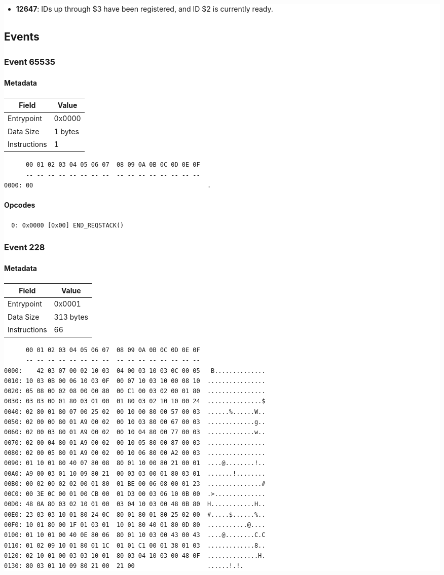 - **12647**: IDs up through $3 have been registered, and ID $2 is currently ready.

## Events

### Event 65535

#### Metadata

| Field        | Value   |
|--------------|---------|
| Entrypoint   | 0x0000  |
| Data Size    | 1 bytes |
| Instructions | 1       |

```
      00 01 02 03 04 05 06 07  08 09 0A 0B 0C 0D 0E 0F
      -- -- -- -- -- -- -- --  -- -- -- -- -- -- -- --
0000: 00                                                .               
```

#### Opcodes

```
  0: 0x0000 [0x00] END_REQSTACK()
```

### Event 228

#### Metadata

| Field        | Value     |
|--------------|-----------|
| Entrypoint   | 0x0001    |
| Data Size    | 313 bytes |
| Instructions | 66        |

```
      00 01 02 03 04 05 06 07  08 09 0A 0B 0C 0D 0E 0F
      -- -- -- -- -- -- -- --  -- -- -- -- -- -- -- --
0000:    42 03 07 00 02 10 03  04 00 03 10 03 0C 00 05   B..............
0010: 10 03 0B 00 06 10 03 0F  00 07 10 03 10 00 08 10  ................
0020: 05 08 00 02 08 00 00 80  00 C1 00 03 02 00 01 80  ................
0030: 03 03 00 01 80 03 01 00  01 80 03 02 10 10 00 24  ...............$
0040: 02 80 01 80 07 00 25 02  00 10 00 80 00 57 00 03  ......%......W..
0050: 02 00 00 80 01 A9 00 02  00 10 03 80 00 67 00 03  .............g..
0060: 02 00 03 80 01 A9 00 02  00 10 04 80 00 77 00 03  .............w..
0070: 02 00 04 80 01 A9 00 02  00 10 05 80 00 87 00 03  ................
0080: 02 00 05 80 01 A9 00 02  00 10 06 80 00 A2 00 03  ................
0090: 01 10 01 80 40 07 80 08  80 01 10 00 80 21 00 01  ....@........!..
00A0: A9 00 03 01 10 09 80 21  00 03 03 00 01 80 03 01  .......!........
00B0: 00 02 00 02 02 00 01 80  01 BE 00 06 08 00 01 23  ...............#
00C0: 00 3E 0C 00 01 00 CB 00  01 D3 00 03 06 10 0B 00  .>..............
00D0: 48 0A 80 03 02 10 01 00  03 04 10 03 00 48 0B 80  H............H..
00E0: 23 03 03 10 01 80 24 0C  80 01 80 01 80 25 02 00  #.....$......%..
00F0: 10 01 80 00 1F 01 03 01  10 01 80 40 01 80 0D 80  ...........@....
0100: 01 10 01 00 40 0E 80 06  80 01 10 03 00 43 00 43  ....@........C.C
0110: 01 02 09 10 01 80 01 1C  01 01 C1 00 01 38 01 03  .............8..
0120: 02 10 01 00 03 03 10 01  80 03 04 10 03 00 48 0F  ..............H.
0130: 80 03 01 10 09 80 21 00  21 00                    ......!.!.      
```

